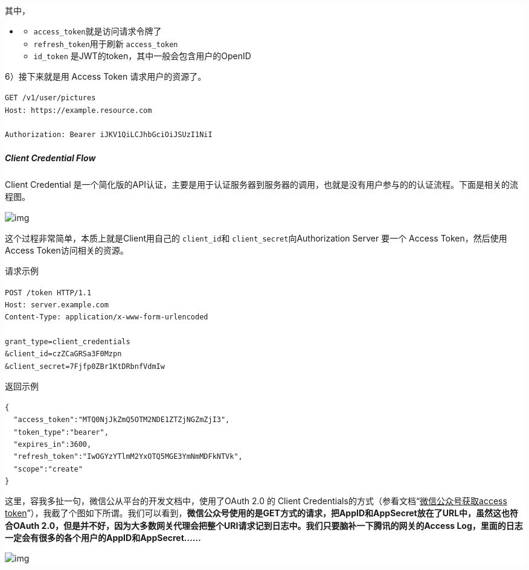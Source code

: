 其中，

- - `access_token`就是访问请求令牌了
  - `refresh_token`用于刷新 `access_token`
  - `id_token` 是JWT的token，其中一般会包含用户的OpenID

6）接下来就是用 Access Token 请求用户的资源了。

```
GET /v1/user/pictures
Host: https://example.resource.com

Authorization: Bearer iJKV1QiLCJhbGciOiJSUzI1NiI
```

 

#####  Client Credential Flow

Client Credential 是一个简化版的API认证，主要是用于认证服务器到服务器的调用，也就是没有用户参与的的认证流程。下面是相关的流程图。

![img](https://coolshell.cn/wp-content/uploads/2019/05/client_credentials_flow.png)

这个过程非常简单，本质上就是Client用自己的 `client_id`和 `client_secret`向Authorization Server 要一个 Access Token，然后使用Access Token访问相关的资源。

请求示例

```
POST /token HTTP/1.1
Host: server.example.com
Content-Type: application/x-www-form-urlencoded

grant_type=client_credentials
&client_id=czZCaGRSa3F0Mzpn
&client_secret=7Fjfp0ZBr1KtDRbnfVdmIw
```

返回示例

```
{
  "access_token":"MTQ0NjJkZmQ5OTM2NDE1ZTZjNGZmZjI3",
  "token_type":"bearer",
  "expires_in":3600,
  "refresh_token":"IwOGYzYTlmM2YxOTQ5MGE3YmNmMDFkNTVk",
  "scope":"create"
}
```

这里，容我多扯一句，微信公从平台的开发文档中，使用了OAuth 2.0 的 Client Credentials的方式（参看文档“[微信公众号获取access token](https://mp.weixin.qq.com/wiki?t=resource/res_main&id=mp1421140183)”），我截了个图如下所谓。我们可以看到，**微信公众号使用的是GET方式的请求，把AppID和AppSecret放在了URL中，虽然这也符合OAuth 2.0，但是并不好，因为大多数网关代理会把整个URI请求记到日志中。我们只要脑补一下腾讯的网关的Access Log，里面的日志一定会有很多的各个用户的AppID和AppSecret……**

![img](https://coolshell.cn/wp-content/uploads/2019/05/wechat.dev_-1024x876.png)

 